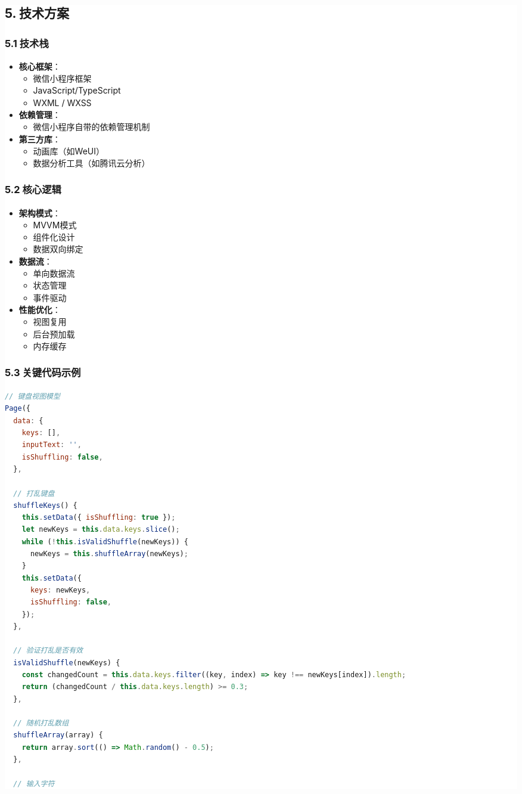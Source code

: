 
## **5. 技术方案**  
### 5.1 技术栈  
- **核心框架**：
  - 微信小程序框架
  - JavaScript/TypeScript
  - WXML / WXSS
- **依赖管理**：
  - 微信小程序自带的依赖管理机制
- **第三方库**：
  - 动画库（如WeUI）
  - 数据分析工具（如腾讯云分析）

### 5.2 核心逻辑  
- **架构模式**：
  - MVVM模式
  - 组件化设计
  - 数据双向绑定
- **数据流**：
  - 单向数据流
  - 状态管理
  - 事件驱动
- **性能优化**：
  - 视图复用
  - 后台预加载
  - 内存缓存

### 5.3 关键代码示例  
```javascript
// 键盘视图模型
Page({
  data: {
    keys: [],
    inputText: '',
    isShuffling: false,
  },

  // 打乱键盘
  shuffleKeys() {
    this.setData({ isShuffling: true });
    let newKeys = this.data.keys.slice();
    while (!this.isValidShuffle(newKeys)) {
      newKeys = this.shuffleArray(newKeys);
    }
    this.setData({
      keys: newKeys,
      isShuffling: false,
    });
  },

  // 验证打乱是否有效
  isValidShuffle(newKeys) {
    const changedCount = this.data.keys.filter((key, index) => key !== newKeys[index]).length;
    return (changedCount / this.data.keys.length) >= 0.3;
  },

  // 随机打乱数组
  shuffleArray(array) {
    return array.sort(() => Math.random() - 0.5);
  },

  // 输入字符
```